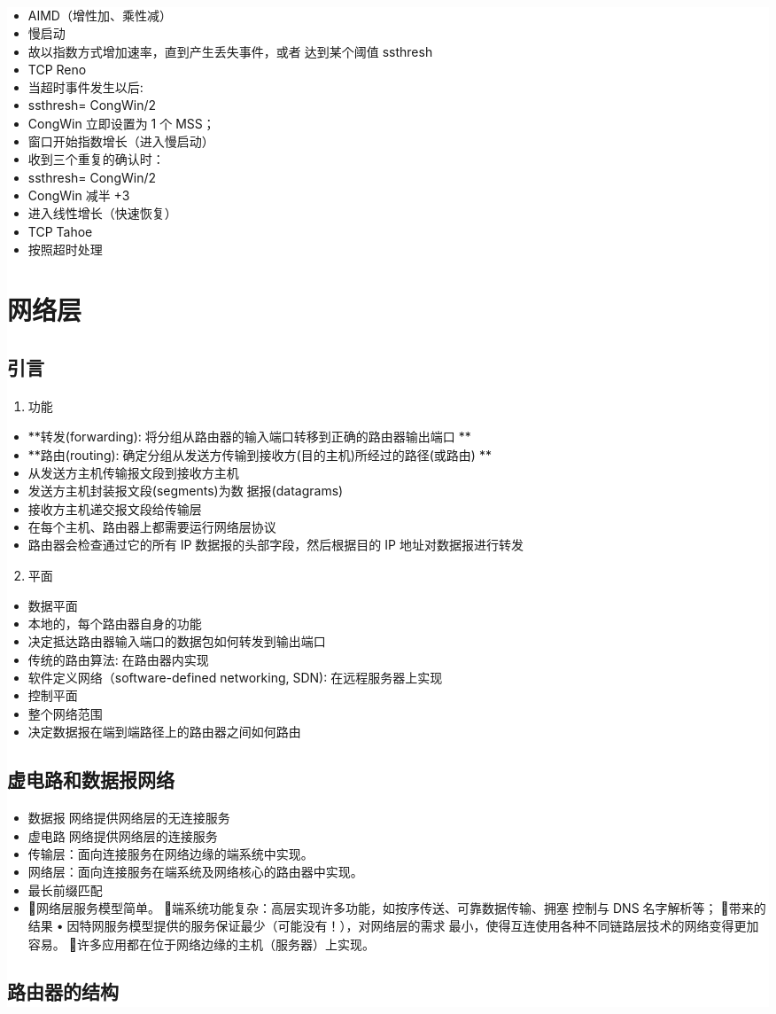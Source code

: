 - AIMD（增性加、乘性减）
- 慢启动
- 故以指数方式增加速率，直到产生丢失事件，或者 达到某个阈值 ssthresh
- TCP Reno
- 当超时事件发生以后:
- ssthresh= CongWin/2
- CongWin 立即设置为 1 个 MSS；
- 窗口开始指数增长（进入慢启动）
- 收到三个重复的确认时：
- ssthresh= CongWin/2
- CongWin 减半 +3
- 进入线性增长（快速恢复）
- TCP Tahoe
- 按照超时处理

# 网络层

## 引言

1. 功能

- **转发(forwarding): 将分组从路由器的输入端口转移到正确的路由器输出端口 **
- **路由(routing): 确定分组从发送方传输到接收方(目的主机)所经过的路径(或路由) **
- 从发送方主机传输报文段到接收方主机
- 发送方主机封装报文段(segments)为数 据报(datagrams)
- 接收方主机递交报文段给传输层
- 在每个主机、路由器上都需要运行网络层协议
- 路由器会检查通过它的所有 IP 数据报的头部字段，然后根据目的 IP 地址对数据报进行转发

2. 平面

- 数据平面
- 本地的，每个路由器自身的功能
- 决定抵达路由器输入端口的数据包如何转发到输出端口
- 传统的路由算法: 在路由器内实现
- 软件定义网络（software-defined networking, SDN): 在远程服务器上实现
- 控制平面
- 整个网络范围
- 决定数据报在端到端路径上的路由器之间如何路由

## 虚电路和数据报网络

- 数据报 网络提供网络层的无连接服务
- 虚电路 网络提供网络层的连接服务
- 传输层：面向连接服务在网络边缘的端系统中实现。
- 网络层：面向连接服务在端系统及网络核心的路由器中实现。
- 最长前缀匹配
- 网络层服务模型简单。 端系统功能复杂：高层实现许多功能，如按序传送、可靠数据传输、拥塞 控制与 DNS 名字解析等； 带来的结果 • 因特网服务模型提供的服务保证最少（可能没有！），对网络层的需求 最小，使得互连使用各种不同链路层技术的网络变得更加容易。 许多应用都在位于网络边缘的主机（服务器）上实现。

## 路由器的结构
